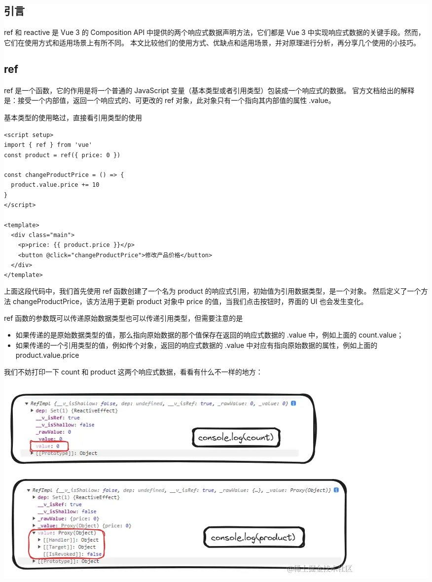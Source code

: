 ## 引言

ref 和 reactive 是 Vue 3 的 Composition API 中提供的两个响应式数据声明方法，它们都是 Vue 3 中实现响应式数据的关键手段。然而，它们在使用方式和适用场景上有所不同。
本文比较他们的使用方式、优缺点和适用场景，并对原理进行分析，再分享几个使用的小技巧。

## ref

ref 是一个函数，它的作用是将一个普通的 JavaScript 变量（基本类型或者引用类型）包装成一个响应式的数据。
官方文档给出的解释是：接受一个内部值，返回一个响应式的、可更改的 ref 对象，此对象只有一个指向其内部值的属性 .value。

基本类型的使用略过，直接看引用类型的使用

```vue
<script setup>
import { ref } from 'vue'
const product = ref({ price: 0 })

const changeProductPrice = () => {
  product.value.price += 10
}
</script>

<template>
  <div class="main">
    <p>price: {{ product.price }}</p>
    <button @click="changeProductPrice">修改产品价格</button>
  </div>
</template>
```

上面这段代码中，我们首先使用 ref 函数创建了一个名为 product 的响应式引用，初始值为引用数据类型，是一个对象。
然后定义了一个方法 changeProductPrice，该方法用于更新 product 对象中 price 的值，当我们点击按钮时，界面的 UI 也会发生变化。

ref 函数的参数既可以传递原始数据类型也可以传递引用类型，但需要注意的是

- 如果传递的是原始数据类型的值，那么指向原始数据的那个值保存在返回的响应式数据的 .value 中，例如上面的 count.value；
- 如果传递的一个引用类型的值，例如传个对象，返回的响应式数据的 .value 中对应有指向原始数据的属性，例如上面的 product.value.price

我们不妨打印一下 count 和 product 这两个响应式数据，看看有什么不一样的地方：

![alt text](image.png)

